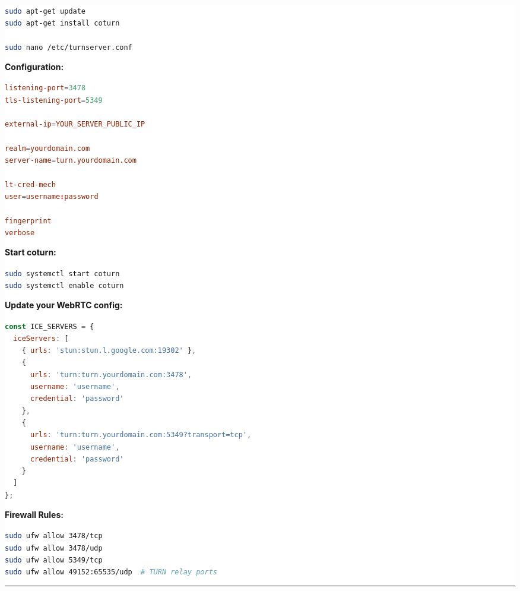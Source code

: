 ```bash
sudo apt-get update
sudo apt-get install coturn

sudo nano /etc/turnserver.conf
```

**Configuration:**

```conf
listening-port=3478
tls-listening-port=5349

external-ip=YOUR_SERVER_PUBLIC_IP

realm=yourdomain.com
server-name=turn.yourdomain.com

lt-cred-mech
user=username:password

fingerprint
verbose
```

**Start coturn:**

```bash
sudo systemctl start coturn
sudo systemctl enable coturn
```

**Update your WebRTC config:**

```javascript
const ICE_SERVERS = {
  iceServers: [
    { urls: 'stun:stun.l.google.com:19302' },
    {
      urls: 'turn:turn.yourdomain.com:3478',
      username: 'username',
      credential: 'password'
    },
    {
      urls: 'turn:turn.yourdomain.com:5349?transport=tcp',
      username: 'username',
      credential: 'password'
    }
  ]
};
```

**Firewall Rules:**

```bash
sudo ufw allow 3478/tcp
sudo ufw allow 3478/udp
sudo ufw allow 5349/tcp
sudo ufw allow 49152:65535/udp  # TURN relay ports
```

---